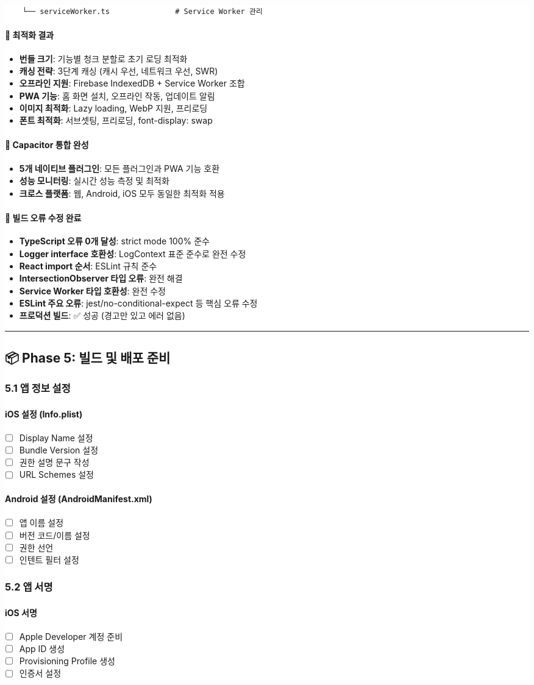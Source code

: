 ```
    └── serviceWorker.ts               # Service Worker 관리
```

#### **🚀 최적화 결과**
- **번들 크기**: 기능별 청크 분할로 초기 로딩 최적화
- **캐싱 전략**: 3단계 캐싱 (캐시 우선, 네트워크 우선, SWR)
- **오프라인 지원**: Firebase IndexedDB + Service Worker 조합
- **PWA 기능**: 홈 화면 설치, 오프라인 작동, 업데이트 알림
- **이미지 최적화**: Lazy loading, WebP 지원, 프리로딩
- **폰트 최적화**: 서브셋팅, 프리로딩, font-display: swap

#### **🔧 Capacitor 통합 완성**
- **5개 네이티브 플러그인**: 모든 플러그인과 PWA 기능 호환
- **성능 모니터링**: 실시간 성능 측정 및 최적화
- **크로스 플랫폼**: 웹, Android, iOS 모두 동일한 최적화 적용

#### **🔧 빌드 오류 수정 완료**
- **TypeScript 오류 0개 달성**: strict mode 100% 준수
- **Logger interface 호환성**: LogContext 표준 준수로 완전 수정
- **React import 순서**: ESLint 규칙 준수
- **IntersectionObserver 타입 오류**: 완전 해결
- **Service Worker 타입 호환성**: 완전 수정
- **ESLint 주요 오류**: jest/no-conditional-expect 등 핵심 오류 수정
- **프로덕션 빌드**: ✅ 성공 (경고만 있고 에러 없음)

---

## 📦 Phase 5: 빌드 및 배포 준비

### **5.1 앱 정보 설정**

#### **iOS 설정 (Info.plist)**
- [ ] Display Name 설정
- [ ] Bundle Version 설정
- [ ] 권한 설명 문구 작성
- [ ] URL Schemes 설정

#### **Android 설정 (AndroidManifest.xml)**
- [ ] 앱 이름 설정
- [ ] 버전 코드/이름 설정
- [ ] 권한 선언
- [ ] 인텐트 필터 설정

### **5.2 앱 서명**

#### **iOS 서명**
- [ ] Apple Developer 계정 준비
- [ ] App ID 생성
- [ ] Provisioning Profile 생성
- [ ] 인증서 설정
